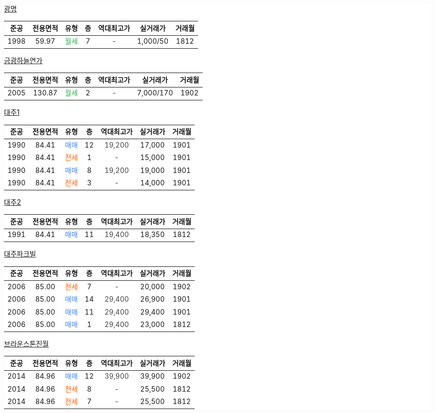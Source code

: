 [광명](https://search.naver.com/search.naver?query=%EA%B4%91%EC%A3%BC%EA%B4%91%EC%97%AD%EC%8B%9C+%EB%82%A8%EA%B5%AC+%EC%A7%84%EC%9B%94%EB%8F%99+%EA%B4%91%EB%AA%85)

|준공|전용면적|유형|층|역대최고가|실거래가|거래월|
|:---:|:---:|:---:|:---:|:---:|:---:|:---:|
|1998|59.97|<span style="color:#34a853">월세</span>|7|<span style="color:#444444">-</span>|1,000/50|1812|

[금광하늘연가](https://search.naver.com/search.naver?query=%EA%B4%91%EC%A3%BC%EA%B4%91%EC%97%AD%EC%8B%9C+%EB%82%A8%EA%B5%AC+%EC%A7%84%EC%9B%94%EB%8F%99+%EA%B8%88%EA%B4%91%ED%95%98%EB%8A%98%EC%97%B0%EA%B0%80)

|준공|전용면적|유형|층|역대최고가|실거래가|거래월|
|:---:|:---:|:---:|:---:|:---:|:---:|:---:|
|2005|130.87|<span style="color:#34a853">월세</span>|2|<span style="color:#444444">-</span>|7,000/170|1902|

[대주1](https://search.naver.com/search.naver?query=%EA%B4%91%EC%A3%BC%EA%B4%91%EC%97%AD%EC%8B%9C+%EB%82%A8%EA%B5%AC+%EC%A7%84%EC%9B%94%EB%8F%99+%EB%8C%80%EC%A3%BC1)

|준공|전용면적|유형|층|역대최고가|실거래가|거래월|
|:---:|:---:|:---:|:---:|:---:|:---:|:---:|
|1990|84.41|<span style="color:#4285f3">매매</span>|12|<span style="color:#444444">19,200</span>|17,000|1901|
|1990|84.41|<span style="color:#ff5a00">전세</span>|1|<span style="color:#444444">-</span>|15,000|1901|
|1990|84.41|<span style="color:#4285f3">매매</span>|8|<span style="color:#444444">19,200</span>|19,000|1901|
|1990|84.41|<span style="color:#ff5a00">전세</span>|3|<span style="color:#444444">-</span>|14,000|1901|

[대주2](https://search.naver.com/search.naver?query=%EA%B4%91%EC%A3%BC%EA%B4%91%EC%97%AD%EC%8B%9C+%EB%82%A8%EA%B5%AC+%EC%A7%84%EC%9B%94%EB%8F%99+%EB%8C%80%EC%A3%BC2)

|준공|전용면적|유형|층|역대최고가|실거래가|거래월|
|:---:|:---:|:---:|:---:|:---:|:---:|:---:|
|1991|84.41|<span style="color:#4285f3">매매</span>|11|<span style="color:#444444">19,400</span>|18,350|1812|

[대주파크빌](https://search.naver.com/search.naver?query=%EA%B4%91%EC%A3%BC%EA%B4%91%EC%97%AD%EC%8B%9C+%EB%82%A8%EA%B5%AC+%EC%A7%84%EC%9B%94%EB%8F%99+%EB%8C%80%EC%A3%BC%ED%8C%8C%ED%81%AC%EB%B9%8C)

|준공|전용면적|유형|층|역대최고가|실거래가|거래월|
|:---:|:---:|:---:|:---:|:---:|:---:|:---:|
|2006|85.00|<span style="color:#ff5a00">전세</span>|7|<span style="color:#444444">-</span>|20,000|1902|
|2006|85.00|<span style="color:#4285f3">매매</span>|14|<span style="color:#444444">29,400</span>|26,900|1901|
|2006|85.00|<span style="color:#4285f3">매매</span>|11|<span style="color:#444444">29,400</span>|29,400|1901|
|2006|85.00|<span style="color:#4285f3">매매</span>|1|<span style="color:#444444">29,400</span>|23,000|1812|

[브라운스톤진월](https://search.naver.com/search.naver?query=%EA%B4%91%EC%A3%BC%EA%B4%91%EC%97%AD%EC%8B%9C+%EB%82%A8%EA%B5%AC+%EC%A7%84%EC%9B%94%EB%8F%99+%EB%B8%8C%EB%9D%BC%EC%9A%B4%EC%8A%A4%ED%86%A4%EC%A7%84%EC%9B%94)

|준공|전용면적|유형|층|역대최고가|실거래가|거래월|
|:---:|:---:|:---:|:---:|:---:|:---:|:---:|
|2014|84.96|<span style="color:#4285f3">매매</span>|12|<span style="color:#444444">39,900</span>|39,900|1902|
|2014|84.96|<span style="color:#ff5a00">전세</span>|8|<span style="color:#444444">-</span>|25,500|1812|
|2014|84.96|<span style="color:#ff5a00">전세</span>|7|<span style="color:#444444">-</span>|25,500|1812|
